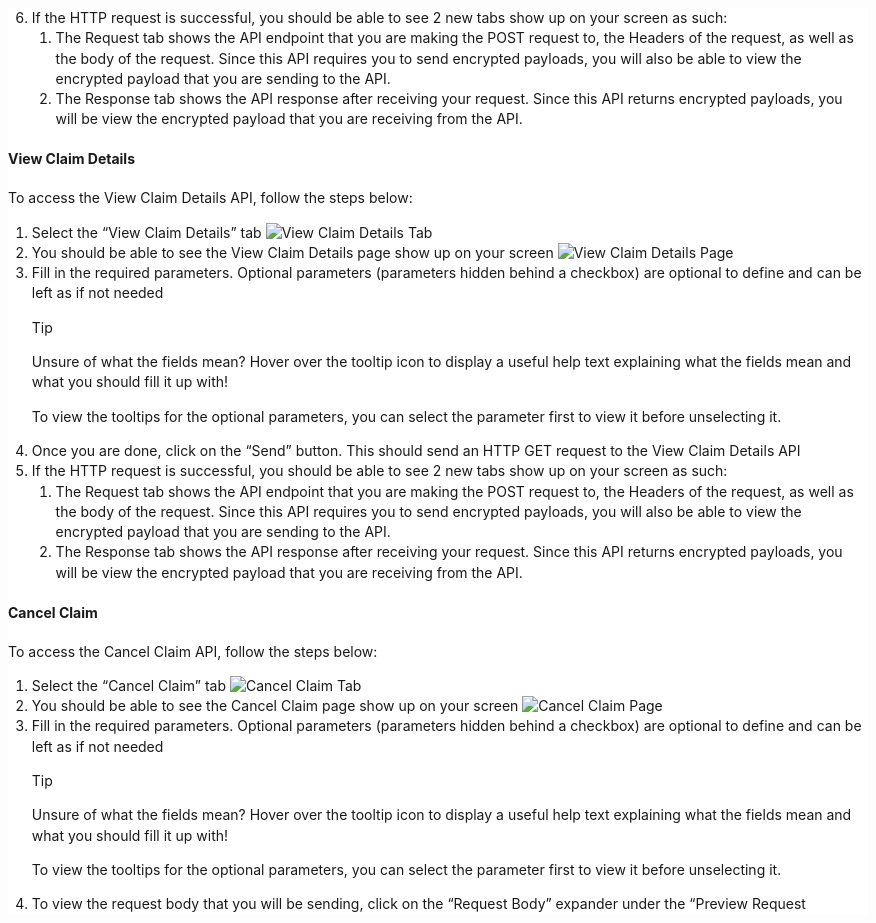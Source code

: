 6. If the HTTP request is successful, you should be able to see 2 new tabs show up on your screen as such:
    1. The Request tab shows the API endpoint that you are making the POST request to, the Headers of the request,
       as well as the body of the request. Since this API requires you to send encrypted payloads, you will also be
       able to view the encrypted payload that you are sending to the API.
    2. The Response tab shows the API response after receiving your request. Since this API returns encrypted payloads,
       you will be view the encrypted payload that you are receiving from the API.

#### View Claim Details

To access the View Claim Details API, follow the steps below:

1. Select the “View Claim Details” tab
   ![View Claim Details Tab](assets/user-guide/sf-credit-pay/view-claim-details-tab.png)
2. You should be able to see the View Claim Details page show up on your screen
   ![View Claim Details Page](assets/user-guide/sf-credit-pay/view-claim-details-page.png)
3. Fill in the required parameters. Optional parameters (parameters hidden behind a checkbox) are optional to define
   and can be left as if not needed
   > [!TIP]
   > Unsure of what the fields mean? Hover over the tooltip icon to display a useful help text explaining what
   > the fields mean and what you should fill it up with!
   > 
   > To view the tooltips for the optional parameters, you can select the parameter first to view it
   > before unselecting it.
4. Once you are done, click on the “Send” button. This should send an HTTP GET request to the View Claim Details API
5. If the HTTP request is successful, you should be able to see 2 new tabs show up on your screen as such:
    1. The Request tab shows the API endpoint that you are making the POST request to, the Headers of the request,
       as well as the body of the request. Since this API requires you to send encrypted payloads, you will also be
       able to view the encrypted payload that you are sending to the API.
    2. The Response tab shows the API response after receiving your request. Since this API returns encrypted payloads,
       you will be view the encrypted payload that you are receiving from the API.

#### Cancel Claim

To access the Cancel Claim API, follow the steps below:

1. Select the “Cancel Claim” tab
   ![Cancel Claim Tab](assets/user-guide/sf-credit-pay/cancel-claim-tab.png)
2. You should be able to see the Cancel Claim page show up on your screen
   ![Cancel Claim Page](assets/user-guide/sf-credit-pay/cancel-claim-page.png)
3. Fill in the required parameters. Optional parameters (parameters hidden behind a checkbox) are optional to define
   and can be left as if not needed
   > [!TIP]
   > Unsure of what the fields mean? Hover over the tooltip icon to display a useful help text explaining what
   > the fields mean and what you should fill it up with!
   > 
   > To view the tooltips for the optional parameters, you can select the parameter first to view it
   > before unselecting it.
4. To view the request body that you will be sending, click on the “Request Body” expander under the “Preview Request